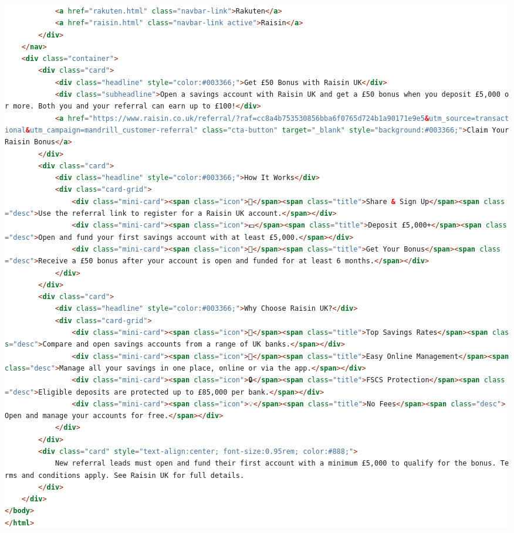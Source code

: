 ```html
            <a href="rakuten.html" class="navbar-link">Rakuten</a>
            <a href="raisin.html" class="navbar-link active">Raisin</a>
        </div>
    </nav>
    <div class="container">
        <div class="card">
            <div class="headline" style="color:#003366;">Get £50 Bonus with Raisin UK</div>
            <div class="subheadline">Open a savings account with Raisin UK and get a £50 bonus when you deposit £5,000 or more. Both you and your referral can earn up to £100!</div>
            <a href="https://www.raisin.co.uk/referral/?raf=cc8a4b753530856bba6f0765d724b1a90171e9e5&utm_source=transactional&utm_campaign=mandrill_customer-referral" class="cta-button" target="_blank" style="background:#003366;">Claim Your Raisin Bonus</a>
        </div>
        <div class="card">
            <div class="headline" style="color:#003366;">How It Works</div>
            <div class="card-grid">
                <div class="mini-card"><span class="icon">🔗</span><span class="title">Share & Sign Up</span><span class="desc">Use the referral link to register for a Raisin UK account.</span></div>
                <div class="mini-card"><span class="icon">💷</span><span class="title">Deposit £5,000+</span><span class="desc">Open and fund your first savings account with at least £5,000.</span></div>
                <div class="mini-card"><span class="icon">🎉</span><span class="title">Get Your Bonus</span><span class="desc">Receive a £50 bonus after your account is open and funded for at least 6 months.</span></div>
            </div>
        </div>
        <div class="card">
            <div class="headline" style="color:#003366;">Why Choose Raisin UK?</div>
            <div class="card-grid">
                <div class="mini-card"><span class="icon">🏦</span><span class="title">Top Savings Rates</span><span class="desc">Compare and open savings accounts from a range of UK banks.</span></div>
                <div class="mini-card"><span class="icon">📱</span><span class="title">Easy Online Management</span><span class="desc">Manage all your savings in one place, online or via the app.</span></div>
                <div class="mini-card"><span class="icon">🔒</span><span class="title">FSCS Protection</span><span class="desc">Eligible deposits are protected up to £85,000 per bank.</span></div>
                <div class="mini-card"><span class="icon">💡</span><span class="title">No Fees</span><span class="desc">Open and manage your accounts for free.</span></div>
            </div>
        </div>
        <div class="card" style="text-align:center; font-size:0.95rem; color:#888;">
            New referral leads must open and fund their first account with a minimum £5,000 to qualify for the bonus. Terms and conditions apply. See Raisin UK for full details.
        </div>
    </div>
</body>
</html>

```
